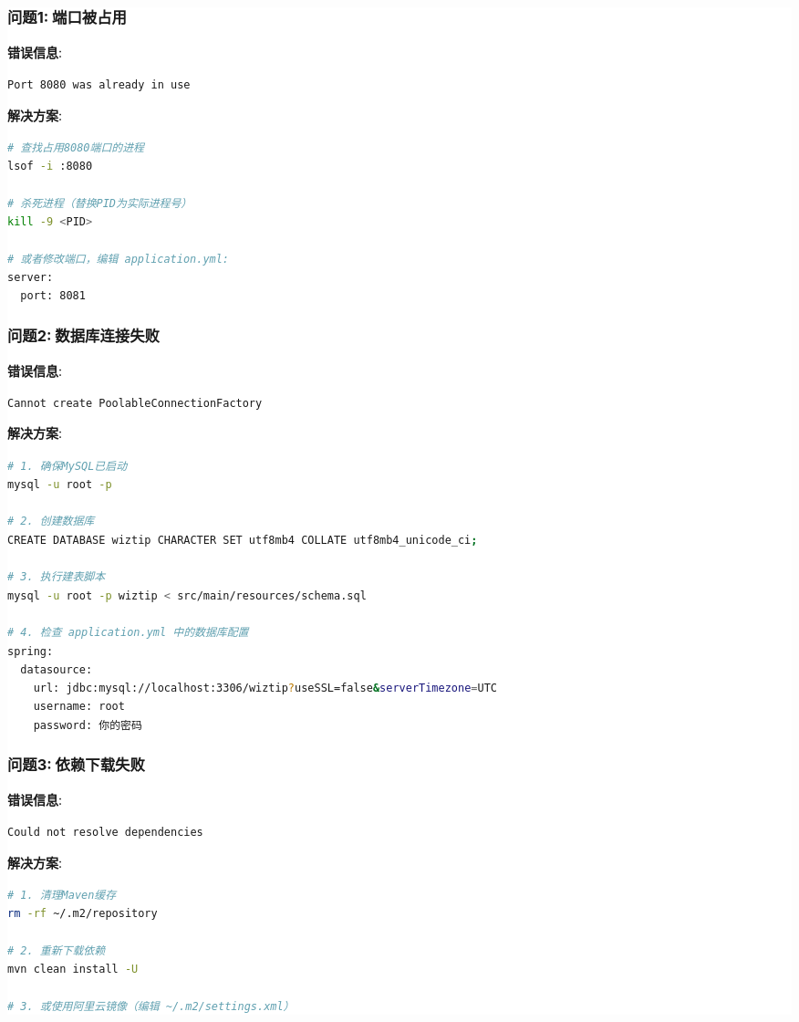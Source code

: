 ### 问题1: 端口被占用

**错误信息**: 
```
Port 8080 was already in use
```

**解决方案**:
```bash
# 查找占用8080端口的进程
lsof -i :8080

# 杀死进程（替换PID为实际进程号）
kill -9 <PID>

# 或者修改端口，编辑 application.yml:
server:
  port: 8081
```

### 问题2: 数据库连接失败

**错误信息**: 
```
Cannot create PoolableConnectionFactory
```

**解决方案**:
```bash
# 1. 确保MySQL已启动
mysql -u root -p

# 2. 创建数据库
CREATE DATABASE wiztip CHARACTER SET utf8mb4 COLLATE utf8mb4_unicode_ci;

# 3. 执行建表脚本
mysql -u root -p wiztip < src/main/resources/schema.sql

# 4. 检查 application.yml 中的数据库配置
spring:
  datasource:
    url: jdbc:mysql://localhost:3306/wiztip?useSSL=false&serverTimezone=UTC
    username: root
    password: 你的密码
```

### 问题3: 依赖下载失败

**错误信息**: 
```
Could not resolve dependencies
```

**解决方案**:
```bash
# 1. 清理Maven缓存
rm -rf ~/.m2/repository

# 2. 重新下载依赖
mvn clean install -U

# 3. 或使用阿里云镜像（编辑 ~/.m2/settings.xml）
```
